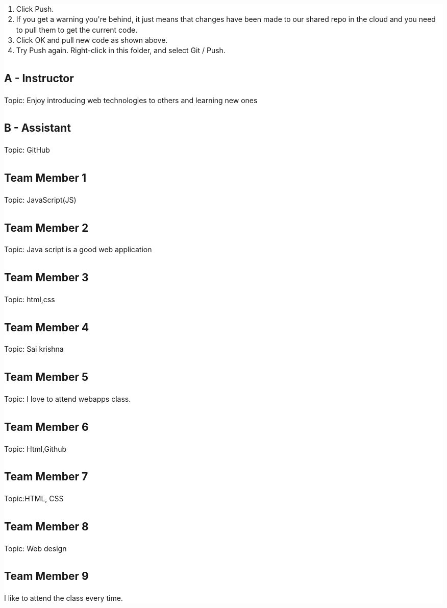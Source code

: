 1. Click Push.
1. If you get a warning you're behind, it just means that changes have been made to our shared repo in the cloud and you need to pull them to get the current code.
1. Click OK and pull new code as shown above.
1. Try Push again. Right-click in this folder, and select Git / Push.

## A - Instructor

Topic: Enjoy introducing web technologies to others and learning new ones

## B - Assistant

Topic: GitHub

## Team Member 1

Topic: JavaScript(JS)

## Team Member 2

Topic: Java script is a good web application 

## Team Member 3

Topic: html,css

## Team Member 4

Topic: Sai krishna 

## Team Member 5

Topic:
I love to attend webapps class.
## Team Member 6

Topic: Html,Github

## Team Member 7

Topic:HTML, CSS

## Team Member 8

Topic: Web design

## Team Member 9
I like to attend the class every time.
